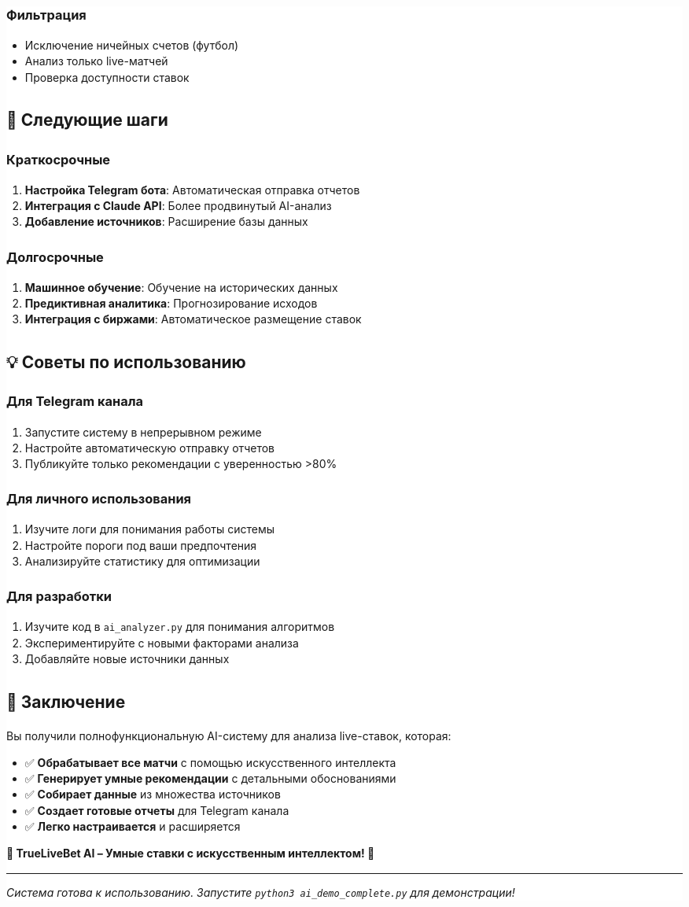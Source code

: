 ### Фильтрация
- Исключение ничейных счетов (футбол)
- Анализ только live-матчей
- Проверка доступности ставок

## 🎯 Следующие шаги

### Краткосрочные
1. **Настройка Telegram бота**: Автоматическая отправка отчетов
2. **Интеграция с Claude API**: Более продвинутый AI-анализ
3. **Добавление источников**: Расширение базы данных

### Долгосрочные
1. **Машинное обучение**: Обучение на исторических данных
2. **Предиктивная аналитика**: Прогнозирование исходов
3. **Интеграция с биржами**: Автоматическое размещение ставок

## 💡 Советы по использованию

### Для Telegram канала
1. Запустите систему в непрерывном режиме
2. Настройте автоматическую отправку отчетов
3. Публикуйте только рекомендации с уверенностью >80%

### Для личного использования
1. Изучите логи для понимания работы системы
2. Настройте пороги под ваши предпочтения
3. Анализируйте статистику для оптимизации

### Для разработки
1. Изучите код в `ai_analyzer.py` для понимания алгоритмов
2. Экспериментируйте с новыми факторами анализа
3. Добавляйте новые источники данных

## 🎉 Заключение

Вы получили полнофункциональную AI-систему для анализа live-ставок, которая:

- ✅ **Обрабатывает все матчи** с помощью искусственного интеллекта
- ✅ **Генерирует умные рекомендации** с детальными обоснованиями
- ✅ **Собирает данные** из множества источников
- ✅ **Создает готовые отчеты** для Telegram канала
- ✅ **Легко настраивается** и расширяется

**💎 TrueLiveBet AI – Умные ставки с искусственным интеллектом! 💎**

---

*Система готова к использованию. Запустите `python3 ai_demo_complete.py` для демонстрации!*